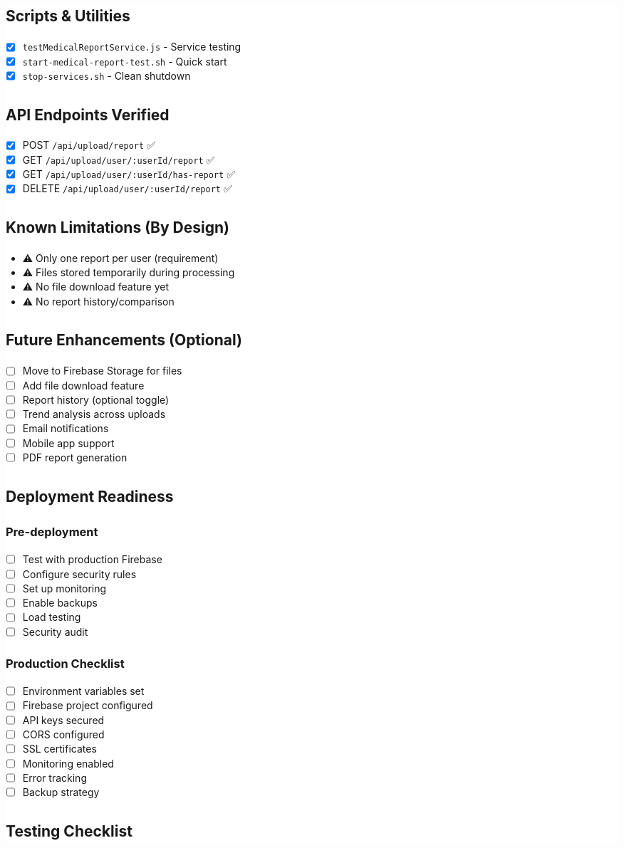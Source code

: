 ## Scripts & Utilities
- [x] `testMedicalReportService.js` - Service testing
- [x] `start-medical-report-test.sh` - Quick start
- [x] `stop-services.sh` - Clean shutdown

## API Endpoints Verified
- [x] POST `/api/upload/report` ✅
- [x] GET `/api/upload/user/:userId/report` ✅
- [x] GET `/api/upload/user/:userId/has-report` ✅
- [x] DELETE `/api/upload/user/:userId/report` ✅

## Known Limitations (By Design)
- ⚠️ Only one report per user (requirement)
- ⚠️ Files stored temporarily during processing
- ⚠️ No file download feature yet
- ⚠️ No report history/comparison

## Future Enhancements (Optional)
- [ ] Move to Firebase Storage for files
- [ ] Add file download feature
- [ ] Report history (optional toggle)
- [ ] Trend analysis across uploads
- [ ] Email notifications
- [ ] Mobile app support
- [ ] PDF report generation

## Deployment Readiness

### Pre-deployment
- [ ] Test with production Firebase
- [ ] Configure security rules
- [ ] Set up monitoring
- [ ] Enable backups
- [ ] Load testing
- [ ] Security audit

### Production Checklist
- [ ] Environment variables set
- [ ] Firebase project configured
- [ ] API keys secured
- [ ] CORS configured
- [ ] SSL certificates
- [ ] Monitoring enabled
- [ ] Error tracking
- [ ] Backup strategy

## Testing Checklist
